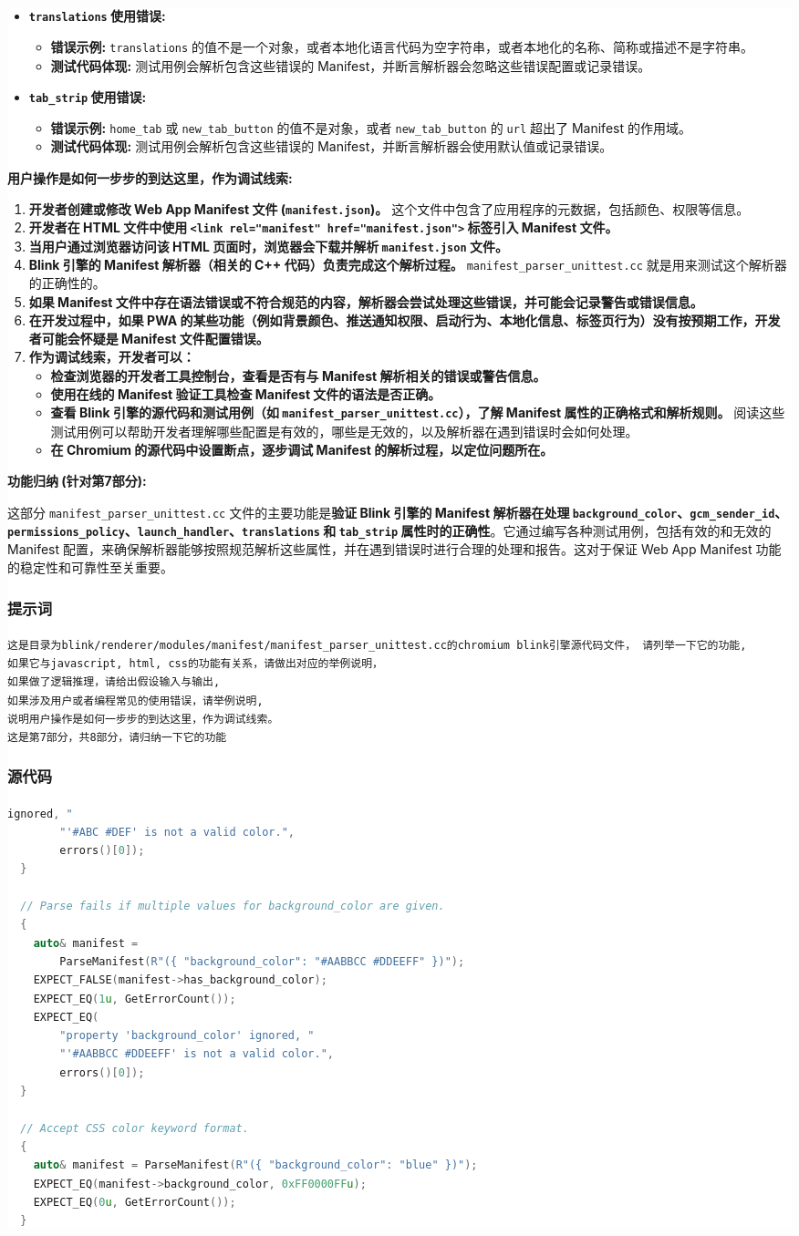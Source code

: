 * **`translations` 使用错误:**
    * **错误示例:**  `translations` 的值不是一个对象，或者本地化语言代码为空字符串，或者本地化的名称、简称或描述不是字符串。
    * **测试代码体现:** 测试用例会解析包含这些错误的 Manifest，并断言解析器会忽略这些错误配置或记录错误。

* **`tab_strip` 使用错误:**
    * **错误示例:** `home_tab` 或 `new_tab_button` 的值不是对象，或者 `new_tab_button` 的 `url` 超出了 Manifest 的作用域。
    * **测试代码体现:** 测试用例会解析包含这些错误的 Manifest，并断言解析器会使用默认值或记录错误。

**用户操作是如何一步步的到达这里，作为调试线索:**

1. **开发者创建或修改 Web App Manifest 文件 (`manifest.json`)。** 这个文件中包含了应用程序的元数据，包括颜色、权限等信息。
2. **开发者在 HTML 文件中使用 `<link rel="manifest" href="manifest.json">` 标签引入 Manifest 文件。**
3. **当用户通过浏览器访问该 HTML 页面时，浏览器会下载并解析 `manifest.json` 文件。**
4. **Blink 引擎的 Manifest 解析器（相关的 C++ 代码）负责完成这个解析过程。**  `manifest_parser_unittest.cc` 就是用来测试这个解析器的正确性的。
5. **如果 Manifest 文件中存在语法错误或不符合规范的内容，解析器会尝试处理这些错误，并可能会记录警告或错误信息。**
6. **在开发过程中，如果 PWA 的某些功能（例如背景颜色、推送通知权限、启动行为、本地化信息、标签页行为）没有按预期工作，开发者可能会怀疑是 Manifest 文件配置错误。**
7. **作为调试线索，开发者可以：**
    * **检查浏览器的开发者工具控制台，查看是否有与 Manifest 解析相关的错误或警告信息。**
    * **使用在线的 Manifest 验证工具检查 Manifest 文件的语法是否正确。**
    * **查看 Blink 引擎的源代码和测试用例（如 `manifest_parser_unittest.cc`），了解 Manifest 属性的正确格式和解析规则。**  阅读这些测试用例可以帮助开发者理解哪些配置是有效的，哪些是无效的，以及解析器在遇到错误时会如何处理。
    * **在 Chromium 的源代码中设置断点，逐步调试 Manifest 的解析过程，以定位问题所在。**

**功能归纳 (针对第7部分):**

这部分 `manifest_parser_unittest.cc` 文件的主要功能是**验证 Blink 引擎的 Manifest 解析器在处理 `background_color`、`gcm_sender_id`、`permissions_policy`、`launch_handler`、`translations` 和 `tab_strip` 属性时的正确性**。它通过编写各种测试用例，包括有效的和无效的 Manifest 配置，来确保解析器能够按照规范解析这些属性，并在遇到错误时进行合理的处理和报告。这对于保证 Web App Manifest 功能的稳定性和可靠性至关重要。

### 提示词
```
这是目录为blink/renderer/modules/manifest/manifest_parser_unittest.cc的chromium blink引擎源代码文件， 请列举一下它的功能, 
如果它与javascript, html, css的功能有关系，请做出对应的举例说明，
如果做了逻辑推理，请给出假设输入与输出,
如果涉及用户或者编程常见的使用错误，请举例说明,
说明用户操作是如何一步步的到达这里，作为调试线索。
这是第7部分，共8部分，请归纳一下它的功能
```

### 源代码
```cpp
ignored, "
        "'#ABC #DEF' is not a valid color.",
        errors()[0]);
  }

  // Parse fails if multiple values for background_color are given.
  {
    auto& manifest =
        ParseManifest(R"({ "background_color": "#AABBCC #DDEEFF" })");
    EXPECT_FALSE(manifest->has_background_color);
    EXPECT_EQ(1u, GetErrorCount());
    EXPECT_EQ(
        "property 'background_color' ignored, "
        "'#AABBCC #DDEEFF' is not a valid color.",
        errors()[0]);
  }

  // Accept CSS color keyword format.
  {
    auto& manifest = ParseManifest(R"({ "background_color": "blue" })");
    EXPECT_EQ(manifest->background_color, 0xFF0000FFu);
    EXPECT_EQ(0u, GetErrorCount());
  }

```
